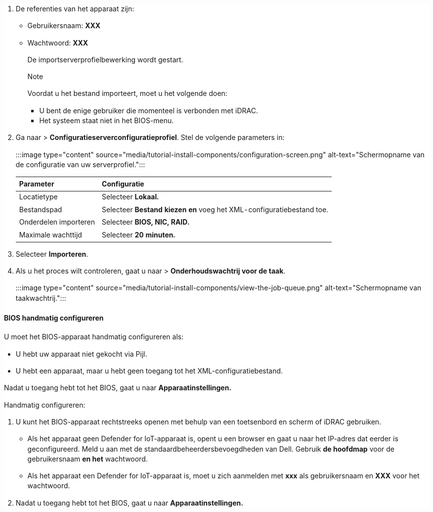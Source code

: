 1. De referenties van het apparaat zijn:

   - Gebruikersnaam: **XXX**

   - Wachtwoord: **XXX**

     De importserverprofielbewerking wordt gestart.

     > [!NOTE]
     > Voordat u het bestand importeert, moet u het volgende doen:
     > - U bent de enige gebruiker die momenteel is verbonden met iDRAC.
     > - Het systeem staat niet in het BIOS-menu.

1. Ga naar  >  **Configuratieserverconfiguratieprofiel**. Stel de volgende parameters in:

   :::image type="content" source="media/tutorial-install-components/configuration-screen.png" alt-text="Schermopname van de configuratie van uw serverprofiel.":::

   | Parameter | Configuratie |
   |--|--|
   | Locatietype | Selecteer **Lokaal.** |
   | Bestandspad | Selecteer **Bestand kiezen en** voeg het XML-configuratiebestand toe. |
   | Onderdelen importeren | Selecteer **BIOS, NIC, RAID.** |
   | Maximale wachttijd | Selecteer **20 minuten.** |

1. Selecteer **Importeren**.

1. Als u het proces wilt controleren, gaat u naar  >  **Onderhoudswachtrij voor de taak**.

   :::image type="content" source="media/tutorial-install-components/view-the-job-queue.png" alt-text="Schermopname van taakwachtrij.":::

#### <a name="manually-configuring-bios"></a>BIOS handmatig configureren 

U moet het BIOS-apparaat handmatig configureren als:

- U hebt uw apparaat niet gekocht via Pijl.

- U hebt een apparaat, maar u hebt geen toegang tot het XML-configuratiebestand.

Nadat u toegang hebt tot het BIOS, gaat u naar **Apparaatinstellingen.**

Handmatig configureren:

1. U kunt het BIOS-apparaat rechtstreeks openen met behulp van een toetsenbord en scherm of iDRAC gebruiken.

   - Als het apparaat geen Defender for IoT-apparaat is, opent u een browser en gaat u naar het IP-adres dat eerder is geconfigureerd. Meld u aan met de standaardbeheerdersbevoegdheden van Dell. Gebruik **de hoofdmap** voor de gebruikersnaam **en het** wachtwoord.

   - Als het apparaat een Defender for IoT-apparaat is, moet u zich aanmelden met **xxx** als gebruikersnaam en **XXX** voor het wachtwoord.

1. Nadat u toegang hebt tot het BIOS, gaat u naar **Apparaatinstellingen.**
